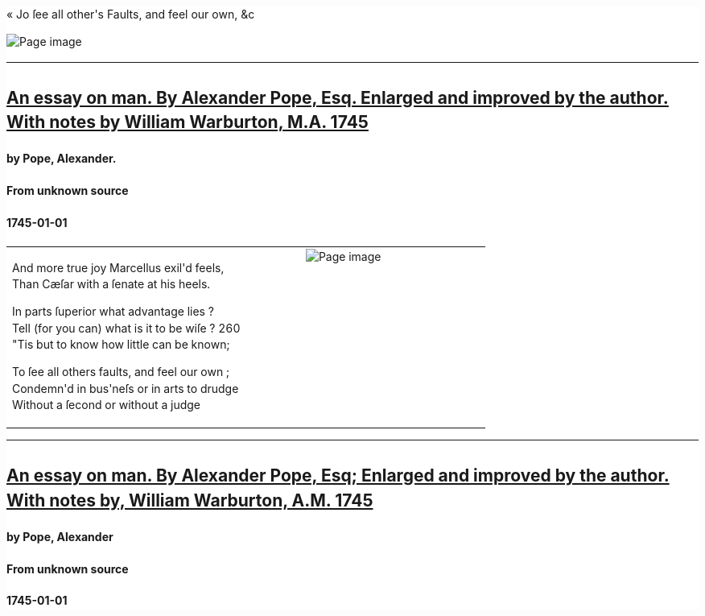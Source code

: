 « Jo ſee all other&#x27;s Faults, and feel our own, &amp;c
</td><td style="width: 50%; max-height: 75%; margin: auto; display: block;">
<img alt="Page image" src="https://iiif.archive.org/image/iiif/2/bim_eighteenth-century_a-vindication-of-mr-pop_warburton-william_1740%2Fbim_eighteenth-century_a-vindication-of-mr-pop_warburton-william_1740_jp2.zip%2Fbim_eighteenth-century_a-vindication-of-mr-pop_warburton-william_1740_jp2%2Fbim_eighteenth-century_a-vindication-of-mr-pop_warburton-william_1740_0142.jp2/pct:6.606668030272039,37.217948717948715,56.53507874821027,8.012820512820513/!600,600/0/default.jpg"/>
</td>
</tr></table>

---

## [An essay on man. By Alexander Pope, Esq. Enlarged and improved by the author. With notes by William Warburton, M.A.  1745](https://archive.org/details/bim_eighteenth-century_an-essay-on-man-by-alex_pope-alexander_1745/page/n82/mode/1up?view=theater)

#### by Pope, Alexander.

#### From unknown source

#### 1745-01-01

<table style="width: 100%;"><tr><td style="width: 50%">

  
  
And more true joy Marcellus exil&#x27;d feels,  
Than Cæſar with a ſenate at his heels.  
  
In parts ſuperior what advantage lies ?  
Tell (for you can) what is it to be wiſe ? 260  
&quot;Tis but to know how little can be known;  
  
To ſee all others faults, and feel our own ;  
Condemn&#x27;d in bus&#x27;neſs or in arts to drudge  
Without a ſecond or without a judge 
</td><td style="width: 50%; max-height: 75%; margin: auto; display: block;">
<img alt="Page image" src="https://iiif.archive.org/image/iiif/2/bim_eighteenth-century_an-essay-on-man-by-alex_pope-alexander_1745%2Fbim_eighteenth-century_an-essay-on-man-by-alex_pope-alexander_1745_jp2.zip%2Fbim_eighteenth-century_an-essay-on-man-by-alex_pope-alexander_1745_jp2%2Fbim_eighteenth-century_an-essay-on-man-by-alex_pope-alexander_1745_0082.jp2/pct:25.470632530120483,14.689265536723164,61.08810240963855,18.275106652830623/!600,600/0/default.jpg"/>
</td>
</tr></table>

---

## [An essay on man. By Alexander Pope, Esq; Enlarged and improved by the author. With notes by, William Warburton, A.M.  1745](https://archive.org/details/bim_eighteenth-century_an-essay-on-man-by-alex_pope-alexander_1745_0/page/n85/mode/1up?view=theater)

#### by Pope, Alexander

#### From unknown source

#### 1745-01-01
